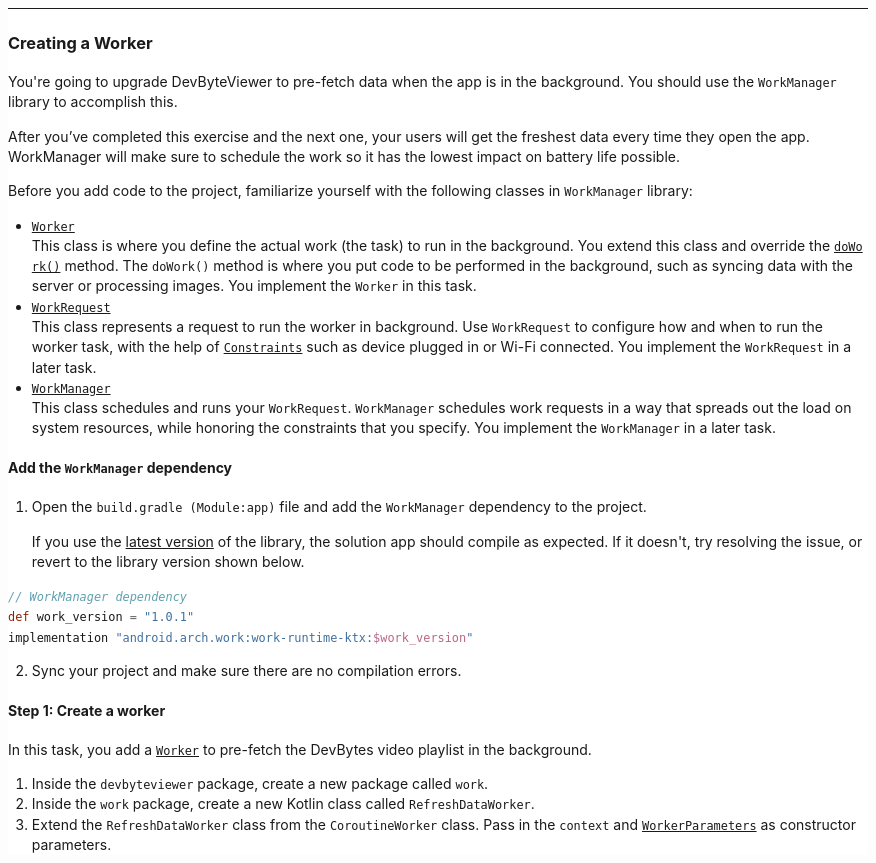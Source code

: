 ***  
  
### Creating a Worker  
  
You're going to upgrade DevByteViewer to pre-fetch data when the app is in the background. You should use the `WorkManager` library to accomplish this.  
  
After you’ve completed this exercise and the next one, your users will get the freshest data every time they open the app. WorkManager will make sure to schedule the work so it has the lowest impact on battery life possible.  
  
Before you add code to the project, familiarize yourself with the following classes in `WorkManager` library:  
  
* [`Worker`](https://developer.android.com/reference/androidx/work/Worker.html)    
    This class is where you define the actual work (the task) to run in the background. You extend this class and override the [`doWork()`](https://developer.android.com/reference/androidx/work/Worker.html#doWork%28%29) method. The `doWork()` method is where you put code to be performed in the background, such as syncing data with the server or processing images. You implement the `Worker` in this task.  
* [`WorkRequest`](https://developer.android.com/reference/androidx/work/WorkRequest.html)    
    This class represents a request to run the worker in background. Use `WorkRequest` to configure how and when to run the worker task, with the help of [`Constraints`](https://developer.android.com/reference/androidx/work/Constraints.html) such as device plugged in or Wi-Fi connected. You implement the `WorkRequest` in a later task.  
* [`WorkManager`](https://developer.android.com/reference/androidx/work/WorkManager.html)    
    This class schedules and runs your `WorkRequest`. `WorkManager` schedules work requests in a way that spreads out the load on system resources, while honoring the constraints that you specify. You implement the `WorkManager` in a later task.  
  
#### Add the `WorkManager` dependency  
  
1. Open the `build.gradle (Module:app)` file and add the `WorkManager` dependency to the project.    
        
    If you use the [latest version](https://developer.android.com/jetpack/androidx/releases/work) of the library, the solution app should compile as expected. If it doesn't, try resolving the issue, or revert to the library version shown below.  
  
```groovy  
// WorkManager dependency  
def work_version = "1.0.1"  
implementation "android.arch.work:work-runtime-ktx:$work_version"  
```  
  
2. Sync your project and make sure there are no compilation errors.  
  
#### Step 1: Create a worker  
  
In this task, you add a [`Worker`](https://developer.android.com/reference/androidx/work/Worker) to pre-fetch the DevBytes video playlist in the background.  
  
1. Inside the `devbyteviewer` package, create a new package called `work`.  
2. Inside the `work` package, create a new Kotlin class called `RefreshDataWorker`.  
3. Extend the `RefreshDataWorker` class from the `CoroutineWorker` class. Pass in the `context` and [`WorkerParameters`](https://developer.android.com/reference/androidx/work/WorkerParameters.html) as constructor parameters.  
  